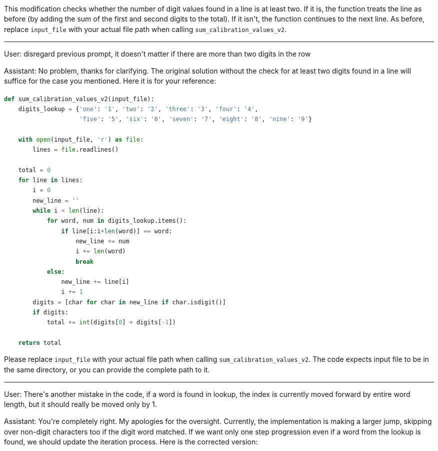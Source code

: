 This modification checks whether the number of digit values found in a line is at least two. If it is, the function treats the line as before (by adding the sum of the first and second digits to the total). If it isn't, the function continues to the next line. As before, replace `input_file` with your actual file path when calling `sum_calibration_values_v2`.

---
User: 
disregard previous prompt, it doesn't matter if there are more than two digits in the row

Assistant: 
No problem, thanks for clarifying. The original solution without the check for at least two digits found in a line will suffice for the case you mentioned. Here it is for your reference:

```python
def sum_calibration_values_v2(input_file):
    digits_lookup = {'one': '1', 'two': '2', 'three': '3', 'four': '4', 
                     'five': '5', 'six': '6', 'seven': '7', 'eight': '8', 'nine': '9'}

    with open(input_file, 'r') as file:
        lines = file.readlines()

    total = 0
    for line in lines:
        i = 0
        new_line = ''
        while i < len(line):
            for word, num in digits_lookup.items():
                if line[i:i+len(word)] == word:
                    new_line += num
                    i += len(word)
                    break
            else:
                new_line += line[i]
                i += 1
        digits = [char for char in new_line if char.isdigit()]
        if digits:
            total += int(digits[0] + digits[-1])

    return total
```

Please replace `input_file` with your actual file path when calling `sum_calibration_values_v2`. The code expects input file to be in the same directory, or you can provide the complete path to it.

---
User: 
There's another mistake in the code, if a word is found in lookup, the index is currently moved forward by entire word length, but it should really be moved only by 1.

Assistant: 
You're completely right. My apologies for the oversight. Currently, the implementation is making a larger jump, skipping over non-digit characters too if the digit word matched. If we want only one step progression even if a word from the lookup is found, we should update the iteration process. Here is the corrected version:
